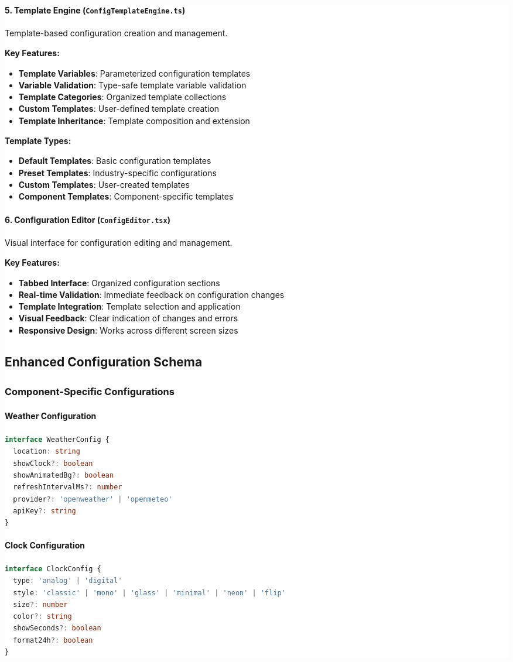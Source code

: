 #### 5. Template Engine (`ConfigTemplateEngine.ts`)
Template-based configuration creation and management.

**Key Features:**
- **Template Variables**: Parameterized configuration templates
- **Variable Validation**: Type-safe template variable validation
- **Template Categories**: Organized template collections
- **Custom Templates**: User-defined template creation
- **Template Inheritance**: Template composition and extension

**Template Types:**
- **Default Templates**: Basic configuration templates
- **Preset Templates**: Industry-specific configurations
- **Custom Templates**: User-created templates
- **Component Templates**: Component-specific templates

#### 6. Configuration Editor (`ConfigEditor.tsx`)
Visual interface for configuration editing and management.

**Key Features:**
- **Tabbed Interface**: Organized configuration sections
- **Real-time Validation**: Immediate feedback on configuration changes
- **Template Integration**: Template selection and application
- **Visual Feedback**: Clear indication of changes and errors
- **Responsive Design**: Works across different screen sizes

## Enhanced Configuration Schema

### Component-Specific Configurations

#### Weather Configuration
```typescript
interface WeatherConfig {
  location: string
  showClock?: boolean
  showAnimatedBg?: boolean
  refreshIntervalMs?: number
  provider?: 'openweather' | 'openmeteo'
  apiKey?: string
}
```

#### Clock Configuration
```typescript
interface ClockConfig {
  type: 'analog' | 'digital'
  style: 'classic' | 'mono' | 'glass' | 'minimal' | 'neon' | 'flip'
  size?: number
  color?: string
  showSeconds?: boolean
  format24h?: boolean
}
```
